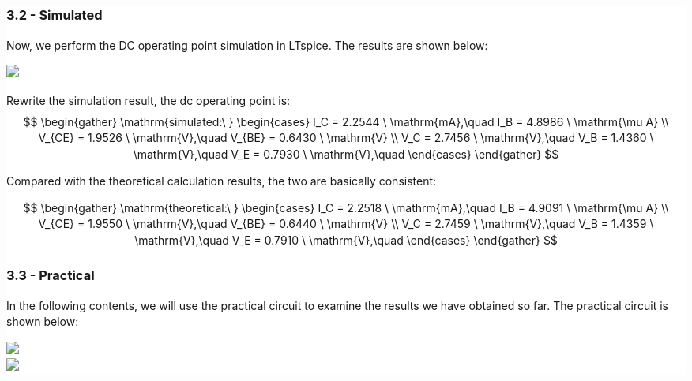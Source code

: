 
### 3.2 - Simulated

Now, we perform the DC operating point simulation in LTspice. The results are shown below:

<div class="center"><img src="https://imagebank-0.oss-cn-beijing.aliyuncs.com/VS-PicGo/2025-03-29-15-31-53_Common Emitter Amplifier Experiment.png"/></div>

Rewrite the simulation result, the dc operating point is:
$$
\begin{gather}
\mathrm{simulated:\ }
\begin{cases}
I_C = 2.2544 \ \mathrm{mA},\quad 
I_B = 4.8986 \ \mathrm{\mu A} 
\\
V_{CE} = 1.9526 \ \mathrm{V},\quad
V_{BE} = 0.6430 \ \mathrm{V}
\\
V_C = 2.7456 \ \mathrm{V},\quad
V_B = 1.4360 \ \mathrm{V},\quad
V_E = 0.7930 \ \mathrm{V},\quad
\end{cases}
\end{gather}
$$

Compared with the theoretical calculation results, the two are basically consistent:

$$
\begin{gather}
\mathrm{theoretical:\ }
\begin{cases}
I_C = 2.2518 \ \mathrm{mA},\quad 
I_B = 4.9091 \ \mathrm{\mu A} 
\\
V_{CE} = 1.9550 \ \mathrm{V},\quad
V_{BE} = 0.6440 \ \mathrm{V}
\\
V_C = 2.7459 \ \mathrm{V},\quad
V_B = 1.4359 \ \mathrm{V},\quad
V_E = 0.7910 \ \mathrm{V},\quad
\end{cases}
\end{gather}
$$

### 3.3 - Practical

In the following contents, we will use the practical circuit to examine the results we have obtained so far. The practical circuit is shown below:

<div class="center"><img src="https://imagebank-0.oss-cn-beijing.aliyuncs.com/VS-PicGo/2025-03-30-14-32-44_Common Emitter Amplifier Experiment.jpg"/></div>
<div class="center"><img src="https://imagebank-0.oss-cn-beijing.aliyuncs.com/VS-PicGo/2025-03-30-14-32-52_Common Emitter Amplifier Experiment.jpg"/></div>
